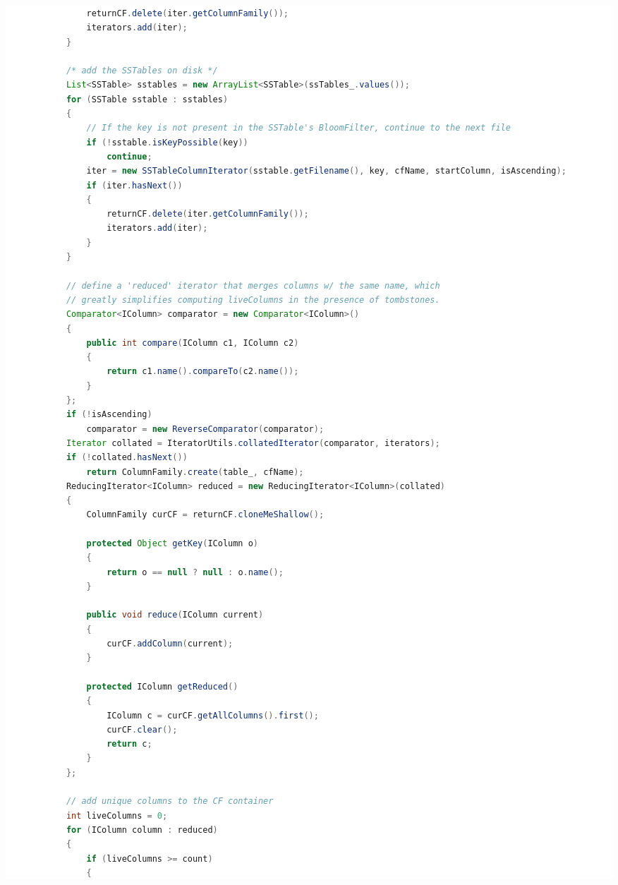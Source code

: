 ```java
                returnCF.delete(iter.getColumnFamily());
                iterators.add(iter);
            }

            /* add the SSTables on disk */
            List<SSTable> sstables = new ArrayList<SSTable>(ssTables_.values());
            for (SSTable sstable : sstables)
            {
                // If the key is not present in the SSTable's BloomFilter, continue to the next file
                if (!sstable.isKeyPossible(key))
                    continue;
                iter = new SSTableColumnIterator(sstable.getFilename(), key, cfName, startColumn, isAscending);
                if (iter.hasNext())
                {
                    returnCF.delete(iter.getColumnFamily());
                    iterators.add(iter);
                }
            }

            // define a 'reduced' iterator that merges columns w/ the same name, which
            // greatly simplifies computing liveColumns in the presence of tombstones.
            Comparator<IColumn> comparator = new Comparator<IColumn>()
            {
                public int compare(IColumn c1, IColumn c2)
                {
                    return c1.name().compareTo(c2.name());
                }
            };
            if (!isAscending)
                comparator = new ReverseComparator(comparator);
            Iterator collated = IteratorUtils.collatedIterator(comparator, iterators);
            if (!collated.hasNext())
                return ColumnFamily.create(table_, cfName);
            ReducingIterator<IColumn> reduced = new ReducingIterator<IColumn>(collated)
            {
                ColumnFamily curCF = returnCF.cloneMeShallow();

                protected Object getKey(IColumn o)
                {
                    return o == null ? null : o.name();
                }

                public void reduce(IColumn current)
                {
                    curCF.addColumn(current);
                }

                protected IColumn getReduced()
                {
                    IColumn c = curCF.getAllColumns().first();
                    curCF.clear();
                    return c;
                }
            };

            // add unique columns to the CF container
            int liveColumns = 0;
            for (IColumn column : reduced)
            {
                if (liveColumns >= count)
                {
```